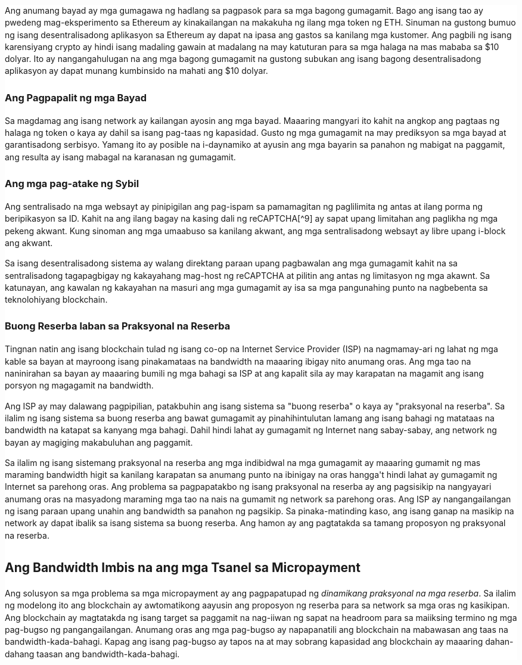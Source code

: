 Ang anumang bayad ay mga gumagawa ng hadlang sa pagpasok para sa mga bagong gumagamit. Bago ang isang tao ay pwedeng mag-eksperimento sa Ethereum ay kinakailangan na makakuha ng ilang mga token ng ETH. Sinuman na gustong bumuo ng isang desentralisadong aplikasyon sa Ethereum ay dapat na ipasa ang gastos sa kanilang mga kustomer. Ang pagbili ng isang karensiyang crypto ay hindi isang madaling gawain at madalang na may katuturan para sa mga halaga na mas mababa sa $10 dolyar. Ito ay nangangahulugan na ang mga bagong gumagamit na gustong subukan ang isang bagong desentralisadong aplikasyon ay dapat munang kumbinsido na mahati ang $10 dolyar.

### Ang Pagpapalit ng mga Bayad

Sa magdamag ang isang network ay kailangan ayosin ang mga bayad. Maaaring mangyari ito kahit na angkop ang pagtaas ng halaga ng token o kaya ay dahil sa isang pag-taas ng kapasidad. Gusto ng mga gumagamit na may prediksyon sa mga bayad at garantisadong serbisyo. Yamang ito ay posible na i-daynamiko at ayusin ang mga bayarin sa panahon ng mabigat na paggamit, ang resulta ay isang mabagal na karanasan ng gumagamit.

### Ang mga pag-atake ng Sybil

Ang sentralisado na mga websayt ay pinipigilan ang pag-ispam sa pamamagitan ng paglilimita ng antas at ilang porma ng beripikasyon sa ID. Kahit na ang ilang bagay na kasing dali ng reCAPTCHA[^9] ay sapat upang limitahan ang paglikha ng mga pekeng akwant. Kung sinoman ang mga umaabuso sa kanilang akwant, ang mga sentralisadong websayt ay libre upang i-block ang akwant.

Sa isang desentralisadong sistema ay walang direktang paraan upang pagbawalan ang mga gumagamit kahit na sa sentralisadong tagapagbigay ng kakayahang mag-host ng reCAPTCHA at pilitin ang antas ng limitasyon ng mga akawnt. Sa katunayan, ang kawalan ng kakayahan na masuri ang mga gumagamit ay isa sa mga pangunahing punto na nagbebenta sa teknolohiyang blockchain.

### Buong Reserba laban sa Praksyonal na Reserba

Tingnan natin ang isang blockchain tulad ng isang co-op na Internet Service Provider (ISP) na nagmamay-ari ng lahat ng mga kable sa bayan at mayroong isang pinakamataas na bandwidth na maaaring ibigay nito anumang oras. Ang mga tao na naninirahan sa bayan ay maaaring bumili ng mga bahagi sa ISP at ang kapalit sila ay may karapatan na magamit ang isang porsyon ng magagamit na bandwidth.

Ang ISP ay may dalawang pagpipilian, patakbuhin ang isang sistema sa "buong reserba" o kaya ay "praksyonal na reserba". Sa ilalim ng isang sistema sa buong reserba ang bawat gumagamit ay pinahihintulutan lamang ang isang bahagi ng matataas na bandwidth na katapat sa kanyang mga bahagi. Dahil hindi lahat ay gumagamit ng Internet nang sabay-sabay, ang network ng bayan ay magiging makabuluhan ang paggamit.

Sa ilalim ng isang sistemang praksyonal na reserba ang mga indibidwal na mga gumagamit ay maaaring gumamit ng mas maraming bandwidth higit sa kanilang karapatan sa anumang punto na ibinigay na oras hangga't hindi lahat ay gumagamit ng Internet sa parehong oras. Ang problema sa pagpapatakbo ng isang praksyonal na reserba ay ang pagsisikip na nangyayari anumang oras na masyadong maraming mga tao na nais na gumamit ng network sa parehong oras. Ang ISP ay nangangailangan ng isang paraan upang unahin ang bandwidth sa panahon ng pagsikip. Sa pinaka-matinding kaso, ang isang ganap na masikip na network ay dapat ibalik sa isang sistema sa buong reserba. Ang hamon ay ang pagtatakda sa tamang proposyon ng praksyonal na reserba.

## Ang Bandwidth Imbis na ang mga Tsanel sa Micropayment

Ang solusyon sa mga problema sa mga micropayment ay ang pagpapatupad ng *dinamikang praksyonal na mga reserba*. Sa ilalim ng modelong ito ang blockchain ay awtomatikong aayusin ang proposyon ng reserba para sa network sa mga oras ng kasikipan. Ang blockchain ay magtatakda ng isang target sa paggamit na nag-iiwan ng sapat na headroom para sa maiiksing termino ng mga pag-bugso ng pangangailangan. Anumang oras ang mga pag-bugso ay napapanatili ang blockchain na mabawasan ang taas na bandwidth-kada-bahagi. Kapag ang isang pag-bugso ay tapos na at may sobrang kapasidad ang blockchain ay maaaring dahan-dahang taasan ang bandwidth-kada-bahagi.
